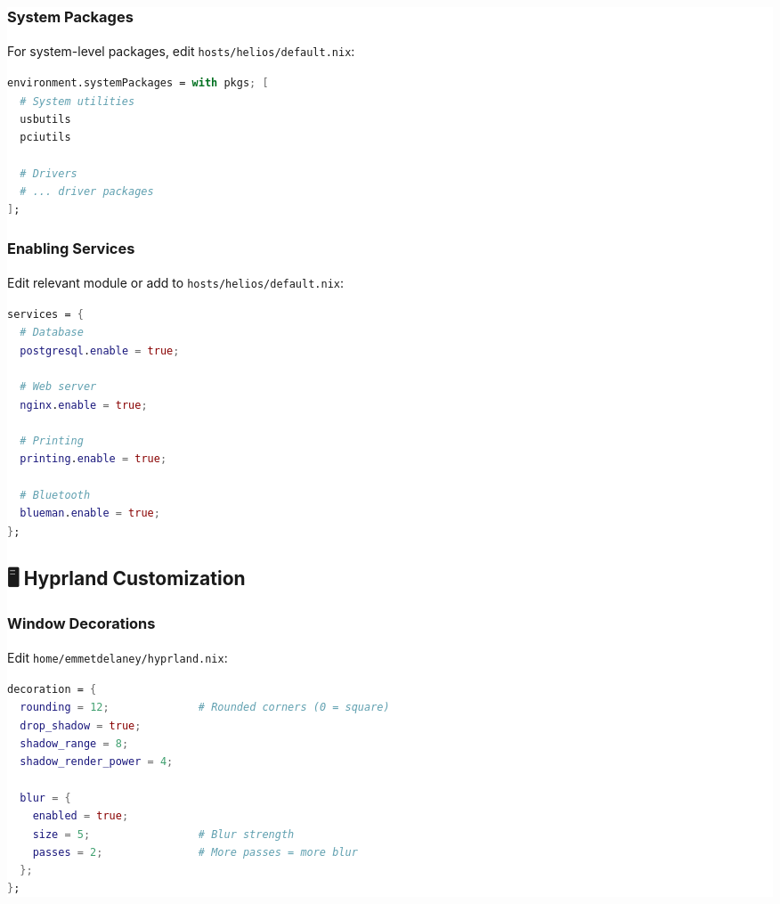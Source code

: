 ```nix
```

### System Packages

For system-level packages, edit `hosts/helios/default.nix`:

```nix
environment.systemPackages = with pkgs; [
  # System utilities
  usbutils
  pciutils
  
  # Drivers
  # ... driver packages
];
```

### Enabling Services

Edit relevant module or add to `hosts/helios/default.nix`:

```nix
services = {
  # Database
  postgresql.enable = true;
  
  # Web server
  nginx.enable = true;
  
  # Printing
  printing.enable = true;
  
  # Bluetooth
  blueman.enable = true;
};
```

## 🖥️ Hyprland Customization

### Window Decorations

Edit `home/emmetdelaney/hyprland.nix`:

```nix
decoration = {
  rounding = 12;              # Rounded corners (0 = square)
  drop_shadow = true;
  shadow_range = 8;
  shadow_render_power = 4;
  
  blur = {
    enabled = true;
    size = 5;                 # Blur strength
    passes = 2;               # More passes = more blur
  };
};
```
